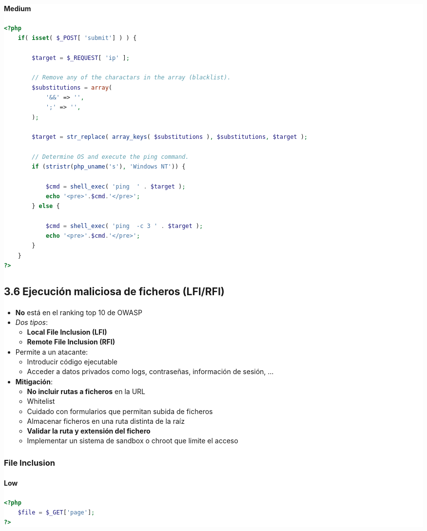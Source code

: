 #### Medium

```php
<?php
    if( isset( $_POST[ 'submit'] ) ) {

        $target = $_REQUEST[ 'ip' ];

        // Remove any of the charactars in the array (blacklist).
        $substitutions = array(
            '&&' => '',
            ';' => '',
        );

        $target = str_replace( array_keys( $substitutions ), $substitutions, $target );
        
        // Determine OS and execute the ping command.
        if (stristr(php_uname('s'), 'Windows NT')) { 
        
            $cmd = shell_exec( 'ping  ' . $target );
            echo '<pre>'.$cmd.'</pre>';
        } else { 
        
            $cmd = shell_exec( 'ping  -c 3 ' . $target );
            echo '<pre>'.$cmd.'</pre>';  
        }
    }
?>
```

## 3.6 Ejecución maliciosa de ficheros (LFI/RFI)

- **No** está en el ranking top 10 de OWASP
- *Dos tipos*:
    - **Local File Inclusion (LFI)**
    - **Remote File Inclusion (RFI)**
- Permite a un atacante:
    - Introducir código ejecutable
    - Acceder a datos privados como logs, contraseñas, información de sesión, ...
- **Mitigación**:
    - **No incluir rutas a ficheros** en la URL
    - Whitelist
    - Cuidado con formularios que permitan subida de ficheros
    - Almacenar ficheros en una ruta distinta de la raíz
    - **Validar la ruta y extensión del fichero**
    - Implementar un sistema de sandbox o chroot que limite el acceso

### File Inclusion

#### Low

```php
<?php
    $file = $_GET['page'];
?>
```
